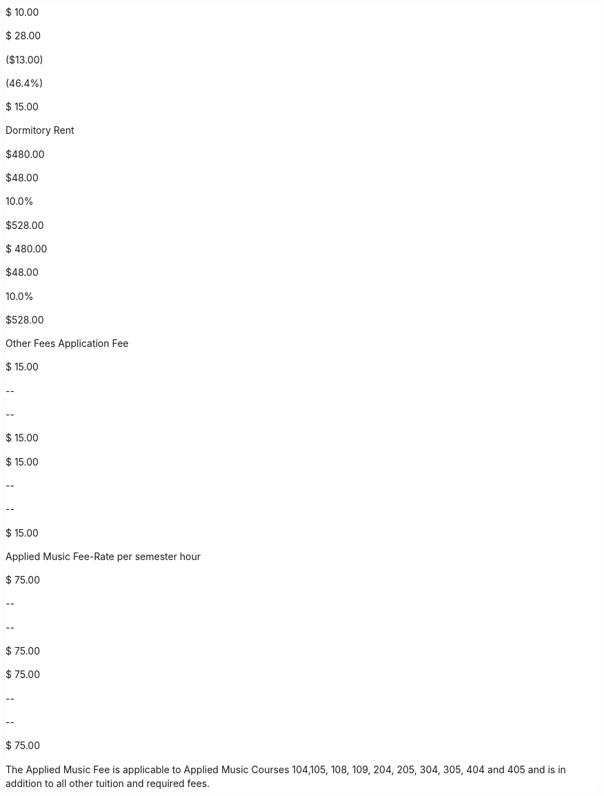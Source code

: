 $ 10.00

$ 28.00

($13.00)

(46.4%)

$ 15.00

Dormitory Rent

$480.00

$48.00

10.0%

$528.00

$ 480.00

$48.00

10.0%

$528.00

Other Fees Application Fee

$ 15.00

\--

\--

$ 15.00

$ 15.00

\--

\--

$ 15.00

Applied Music Fee-Rate per semester hour

$ 75.00

\--

\--

$ 75.00

$ 75.00

\--

\--

$ 75.00

The Applied Music Fee is applicable to Applied Music Courses 104,105, 108, 109, 204, 205, 304, 305, 404 and 405 and is in addition to all other tuition and required fees.
